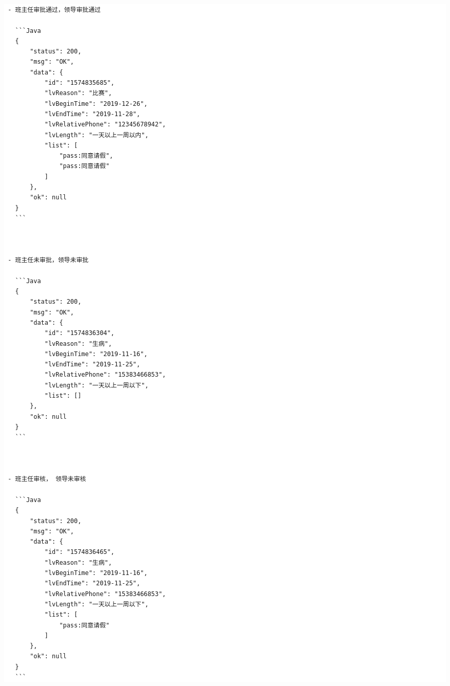      - 班主任审批通过，领导审批通过

       ```Java
       {
           "status": 200,
           "msg": "OK",
           "data": {
               "id": "1574835685",
               "lvReason": "比赛",
               "lvBeginTime": "2019-12-26",
               "lvEndTime": "2019-11-28",
               "lvRelativePhone": "12345678942",
               "lvLength": "一天以上一周以内",
               "list": [
                   "pass:同意请假",
                   "pass:同意请假"
               ]
           },
           "ok": null
       }
       ```

       

     - 班主任未审批，领导未审批

       ```Java
       {
           "status": 200,
           "msg": "OK",
           "data": {
               "id": "1574836304",
               "lvReason": "生病",
               "lvBeginTime": "2019-11-16",
               "lvEndTime": "2019-11-25",
               "lvRelativePhone": "15383466853",
               "lvLength": "一天以上一周以下",
               "list": []
           },
           "ok": null
       }
       ```

       

     - 班主任审核， 领导未审核

       ```Java
       {
           "status": 200,
           "msg": "OK",
           "data": {
               "id": "1574836465",
               "lvReason": "生病",
               "lvBeginTime": "2019-11-16",
               "lvEndTime": "2019-11-25",
               "lvRelativePhone": "15383466853",
               "lvLength": "一天以上一周以下",
               "list": [
                   "pass:同意请假"
               ]
           },
           "ok": null
       }
       ```
